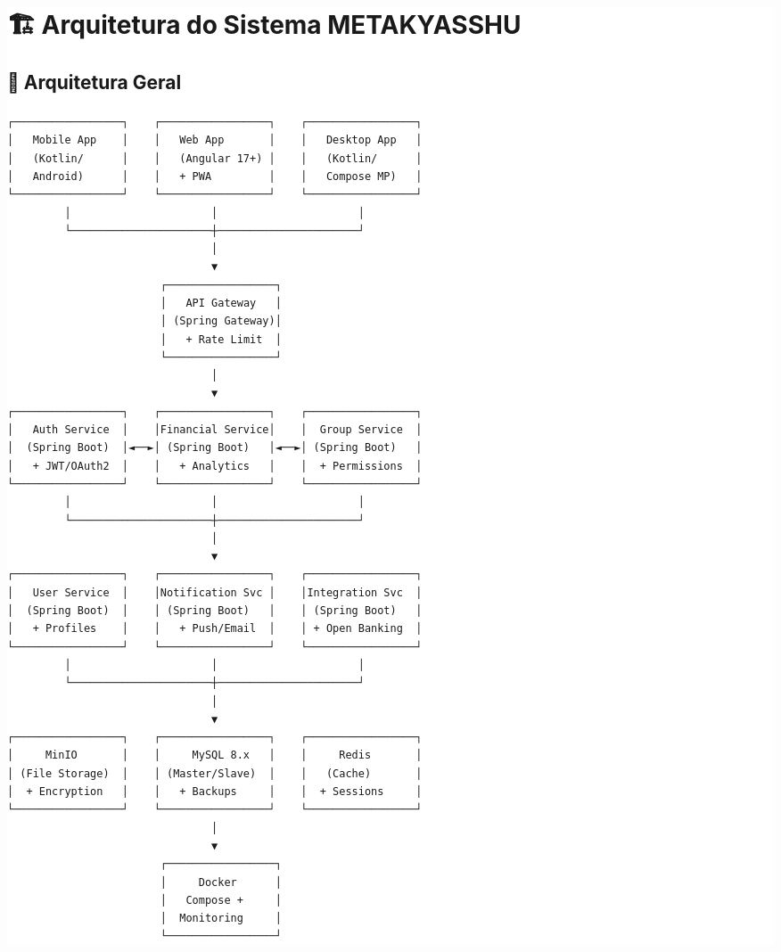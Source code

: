 # 🏗️ Arquitetura do Sistema METAKYASSHU

## 🔄 Arquitetura Geral

```
┌─────────────────┐    ┌─────────────────┐    ┌─────────────────┐
│   Mobile App    │    │   Web App       │    │   Desktop App   │
│   (Kotlin/      │    │   (Angular 17+) │    │   (Kotlin/      │
│   Android)      │    │   + PWA         │    │   Compose MP)   │
└─────────────────┘    └─────────────────┘    └─────────────────┘
         │                      │                      │
         └──────────────────────┼──────────────────────┘
                                │
                                ▼
                        ┌─────────────────┐
                        │   API Gateway   │
                        │ (Spring Gateway)│
                        │   + Rate Limit  │
                        └─────────────────┘
                                │
                                ▼
┌─────────────────┐    ┌─────────────────┐    ┌─────────────────┐
│   Auth Service  │    │Financial Service│    │  Group Service  │
│  (Spring Boot)  │◄──►│ (Spring Boot)   │◄──►│ (Spring Boot)   │
│   + JWT/OAuth2  │    │   + Analytics   │    │  + Permissions  │
└─────────────────┘    └─────────────────┘    └─────────────────┘
         │                      │                      │
         └──────────────────────┼──────────────────────┘
                                │
                                ▼
┌─────────────────┐    ┌─────────────────┐    ┌─────────────────┐
│   User Service  │    │Notification Svc │    │Integration Svc  │
│  (Spring Boot)  │    │ (Spring Boot)   │    │ (Spring Boot)   │
│   + Profiles    │    │   + Push/Email  │    │ + Open Banking  │
└─────────────────┘    └─────────────────┘    └─────────────────┘
         │                      │                      │
         └──────────────────────┼──────────────────────┘
                                │
                                ▼
┌─────────────────┐    ┌─────────────────┐    ┌─────────────────┐
│     MinIO       │    │     MySQL 8.x   │    │     Redis       │
│ (File Storage)  │    │ (Master/Slave)  │    │   (Cache)       │
│  + Encryption   │    │   + Backups     │    │  + Sessions     │
└─────────────────┘    └─────────────────┘    └─────────────────┘
                                │
                                ▼
                        ┌─────────────────┐
                        │     Docker      │
                        │   Compose +     │
                        │  Monitoring     │
                        └─────────────────┘
```
